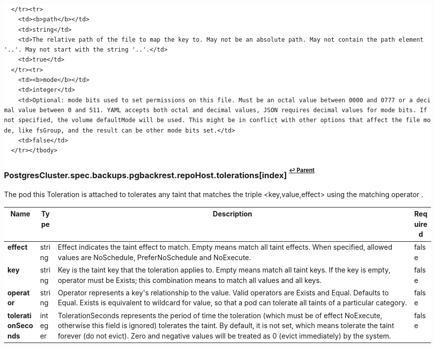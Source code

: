      </tr><tr>
        <td><b>path</b></td>
        <td>string</td>
        <td>The relative path of the file to map the key to. May not be an absolute path. May not contain the path element '..'. May not start with the string '..'.</td>
        <td>true</td>
      </tr><tr>
        <td><b>mode</b></td>
        <td>integer</td>
        <td>Optional: mode bits used to set permissions on this file. Must be an octal value between 0000 and 0777 or a decimal value between 0 and 511. YAML accepts both octal and decimal values, JSON requires decimal values for mode bits. If not specified, the volume defaultMode will be used. This might be in conflict with other options that affect the file mode, like fsGroup, and the result can be other mode bits set.</td>
        <td>false</td>
      </tr></tbody>
</table>


<h3 id="postgresclusterspecbackupspgbackrestrepohosttolerationsindex">
  PostgresCluster.spec.backups.pgbackrest.repoHost.tolerations[index]
  <sup><sup><a href="#postgresclusterspecbackupspgbackrestrepohost">↩ Parent</a></sup></sup>
</h3>



The pod this Toleration is attached to tolerates any taint that matches the triple <key,value,effect> using the matching operator <operator>.

<table>
    <thead>
        <tr>
            <th>Name</th>
            <th>Type</th>
            <th>Description</th>
            <th>Required</th>
        </tr>
    </thead>
    <tbody><tr>
        <td><b>effect</b></td>
        <td>string</td>
        <td>Effect indicates the taint effect to match. Empty means match all taint effects. When specified, allowed values are NoSchedule, PreferNoSchedule and NoExecute.</td>
        <td>false</td>
      </tr><tr>
        <td><b>key</b></td>
        <td>string</td>
        <td>Key is the taint key that the toleration applies to. Empty means match all taint keys. If the key is empty, operator must be Exists; this combination means to match all values and all keys.</td>
        <td>false</td>
      </tr><tr>
        <td><b>operator</b></td>
        <td>string</td>
        <td>Operator represents a key's relationship to the value. Valid operators are Exists and Equal. Defaults to Equal. Exists is equivalent to wildcard for value, so that a pod can tolerate all taints of a particular category.</td>
        <td>false</td>
      </tr><tr>
        <td><b>tolerationSeconds</b></td>
        <td>integer</td>
        <td>TolerationSeconds represents the period of time the toleration (which must be of effect NoExecute, otherwise this field is ignored) tolerates the taint. By default, it is not set, which means tolerate the taint forever (do not evict). Zero and negative values will be treated as 0 (evict immediately) by the system.</td>
        <td>false</td>
      </tr><tr>